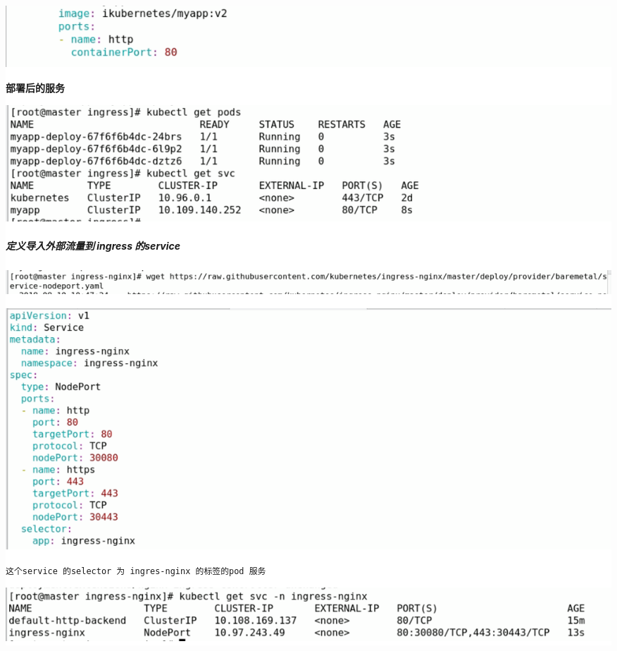 ![1565244382442](assets/1565244382442.png)

**部署后的服务**

![1565244923825](assets/1565244923825.png)

##### 定义导入外部流量到 ingress 的service

![1565246484774](assets/1565246484774.png)

![1565246445863](assets/1565246445863.png)

```
这个service 的selector 为 ingres-nginx 的标签的pod 服务
```

![1565246570222](assets/1565246570222.png)
